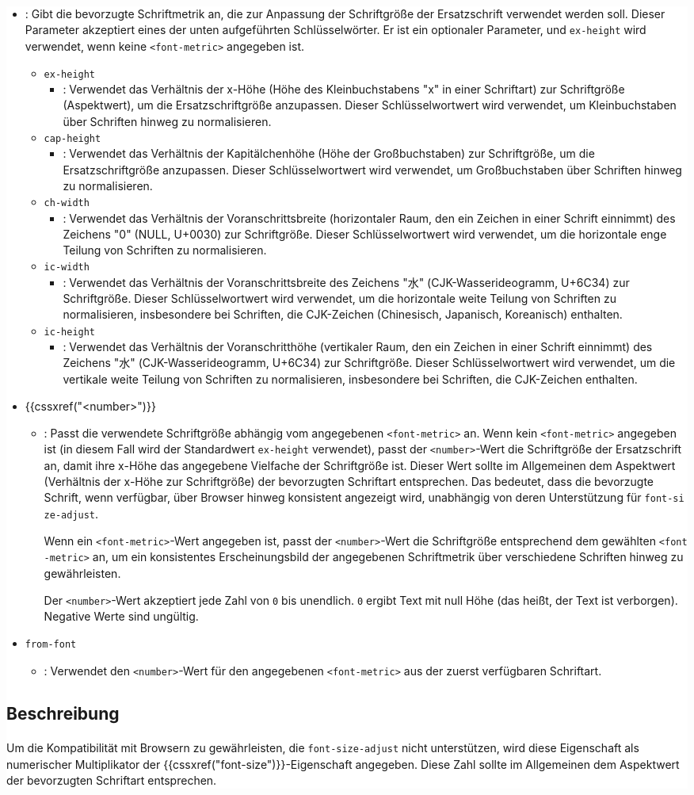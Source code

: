   - : Gibt die bevorzugte Schriftmetrik an, die zur Anpassung der Schriftgröße der Ersatzschrift verwendet werden soll. Dieser Parameter akzeptiert eines der unten aufgeführten Schlüsselwörter. Er ist ein optionaler Parameter, und `ex-height` wird verwendet, wenn keine `<font-metric>` angegeben ist.

    - `ex-height`
      - : Verwendet das Verhältnis der x-Höhe (Höhe des Kleinbuchstabens "x" in einer Schriftart) zur Schriftgröße (Aspektwert), um die Ersatzschriftgröße anzupassen. Dieser Schlüsselwortwert wird verwendet, um Kleinbuchstaben über Schriften hinweg zu normalisieren.
    - `cap-height`
      - : Verwendet das Verhältnis der Kapitälchenhöhe (Höhe der Großbuchstaben) zur Schriftgröße, um die Ersatzschriftgröße anzupassen. Dieser Schlüsselwortwert wird verwendet, um Großbuchstaben über Schriften hinweg zu normalisieren.
    - `ch-width`
      - : Verwendet das Verhältnis der Voranschrittsbreite (horizontaler Raum, den ein Zeichen in einer Schrift einnimmt) des Zeichens "0" (NULL, U+0030) zur Schriftgröße. Dieser Schlüsselwortwert wird verwendet, um die horizontale enge Teilung von Schriften zu normalisieren.
    - `ic-width`
      - : Verwendet das Verhältnis der Voranschrittsbreite des Zeichens "水" (CJK-Wasserideogramm, U+6C34) zur Schriftgröße. Dieser Schlüsselwortwert wird verwendet, um die horizontale weite Teilung von Schriften zu normalisieren, insbesondere bei Schriften, die CJK-Zeichen (Chinesisch, Japanisch, Koreanisch) enthalten.
    - `ic-height`
      - : Verwendet das Verhältnis der Voranschritthöhe (vertikaler Raum, den ein Zeichen in einer Schrift einnimmt) des Zeichens "水" (CJK-Wasserideogramm, U+6C34) zur Schriftgröße. Dieser Schlüsselwortwert wird verwendet, um die vertikale weite Teilung von Schriften zu normalisieren, insbesondere bei Schriften, die CJK-Zeichen enthalten.

- {{cssxref("&lt;number&gt;")}}

  - : Passt die verwendete Schriftgröße abhängig vom angegebenen `<font-metric>` an. Wenn kein `<font-metric>` angegeben ist (in diesem Fall wird der Standardwert `ex-height` verwendet), passt der `<number>`-Wert die Schriftgröße der Ersatzschrift an, damit ihre x-Höhe das angegebene Vielfache der Schriftgröße ist. Dieser Wert sollte im Allgemeinen dem Aspektwert (Verhältnis der x-Höhe zur Schriftgröße) der bevorzugten Schriftart entsprechen. Das bedeutet, dass die bevorzugte Schrift, wenn verfügbar, über Browser hinweg konsistent angezeigt wird, unabhängig von deren Unterstützung für `font-size-adjust`.

    Wenn ein `<font-metric>`-Wert angegeben ist, passt der `<number>`-Wert die Schriftgröße entsprechend dem gewählten `<font-metric>` an, um ein konsistentes Erscheinungsbild der angegebenen Schriftmetrik über verschiedene Schriften hinweg zu gewährleisten.

    Der `<number>`-Wert akzeptiert jede Zahl von `0` bis unendlich. `0` ergibt Text mit null Höhe (das heißt, der Text ist verborgen). Negative Werte sind ungültig.

- `from-font`
  - : Verwendet den `<number>`-Wert für den angegebenen `<font-metric>` aus der zuerst verfügbaren Schriftart.

## Beschreibung

Um die Kompatibilität mit Browsern zu gewährleisten, die `font-size-adjust` nicht unterstützen, wird diese Eigenschaft als numerischer Multiplikator der {{cssxref("font-size")}}-Eigenschaft angegeben. Diese Zahl sollte im Allgemeinen dem Aspektwert der bevorzugten Schriftart entsprechen.
